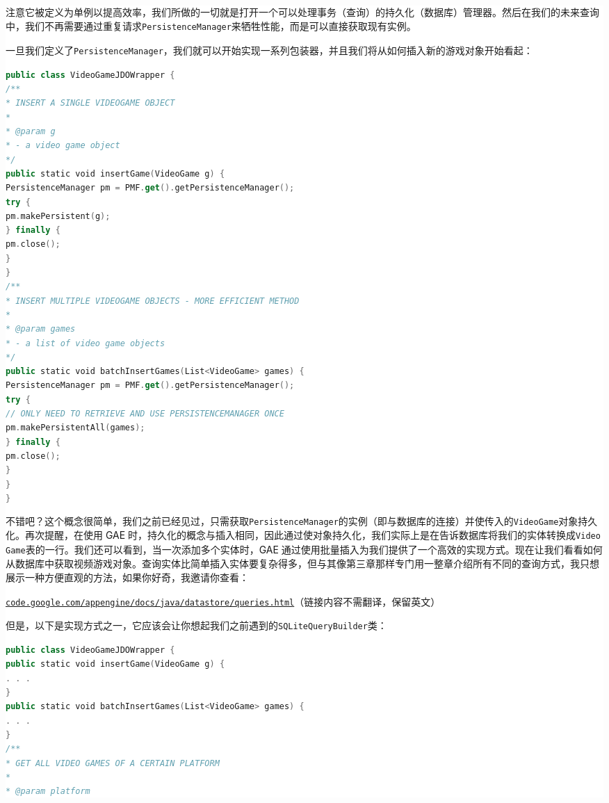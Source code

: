 注意它被定义为单例以提高效率，我们所做的一切就是打开一个可以处理事务（查询）的持久化（数据库）管理器。然后在我们的未来查询中，我们不再需要通过重复请求`PersistenceManager`来牺牲性能，而是可以直接获取现有实例。

一旦我们定义了`PersistenceManager`，我们就可以开始实现一系列包装器，并且我们将从如何插入新的游戏对象开始看起：

```kt
public class VideoGameJDOWrapper {
/**
* INSERT A SINGLE VIDEOGAME OBJECT
*
* @param g
* - a video game object
*/
public static void insertGame(VideoGame g) {
PersistenceManager pm = PMF.get().getPersistenceManager();
try {
pm.makePersistent(g);
} finally {
pm.close();
}
}
/**
* INSERT MULTIPLE VIDEOGAME OBJECTS - MORE EFFICIENT METHOD
*
* @param games
* - a list of video game objects
*/
public static void batchInsertGames(List<VideoGame> games) {
PersistenceManager pm = PMF.get().getPersistenceManager();
try {
// ONLY NEED TO RETRIEVE AND USE PERSISTENCEMANAGER ONCE
pm.makePersistentAll(games);
} finally {
pm.close();
}
}
}

```

不错吧？这个概念很简单，我们之前已经见过，只需获取`PersistenceManager`的实例（即与数据库的连接）并使传入的`VideoGame`对象持久化。再次提醒，在使用 GAE 时，持久化的概念与插入相同，因此通过使对象持久化，我们实际上是在告诉数据库将我们的实体转换成`VideoGame`表的一行。我们还可以看到，当一次添加多个实体时，GAE 通过使用批量插入为我们提供了一个高效的实现方式。现在让我们看看如何从数据库中获取视频游戏对象。查询实体比简单插入实体要复杂得多，但与其像第三章那样专门用一整章介绍所有不同的查询方式，我只想展示一种方便直观的方法，如果你好奇，我邀请你查看：

[`code.google.com/appengine/docs/java/datastore/queries.html`](http://code.google.com/appengine/docs/java/datastore/queries.html)（链接内容不需翻译，保留英文）

但是，以下是实现方式之一，它应该会让你想起我们之前遇到的`SQLiteQueryBuilder`类：

```kt
public class VideoGameJDOWrapper {
public static void insertGame(VideoGame g) {
. . .
}
public static void batchInsertGames(List<VideoGame> games) {
. . .
}
/**
* GET ALL VIDEO GAMES OF A CERTAIN PLATFORM
*
* @param platform
